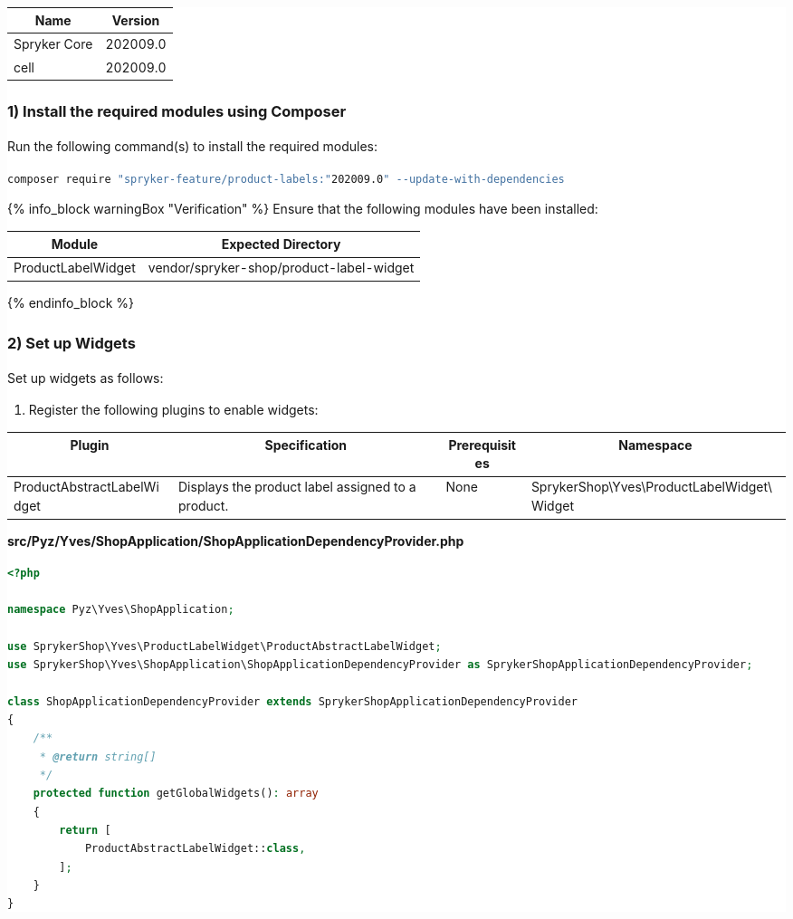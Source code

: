 | Name | Version |
| --- | --- |
| Spryker Core | 202009.0 |
| cell | 202009.0 |

### 1) Install the required modules using Composer
Run the following command(s) to install the required modules:

```bash
composer require "spryker-feature/product-labels:"202009.0" --update-with-dependencies
```

{% info_block warningBox "Verification" %}
Ensure that the following modules have been installed:

| Module | Expected Directory |
| --- | --- |
| ProductLabelWidget | vendor/spryker-shop/product-label-widget |
{% endinfo_block %}

### 2) Set up Widgets
Set up widgets as follows:

1. Register the following plugins to enable widgets:

| Plugin | Specification | Prerequisites | Namespace |
| --- | --- | --- | --- |
| ProductAbstractLabelWidget | Displays the product label assigned to a product. | None | SprykerShop\Yves\ProductLabelWidget\Widget |

**src/Pyz/Yves/ShopApplication/ShopApplicationDependencyProvider.php**

```php
<?php

namespace Pyz\Yves\ShopApplication;

use SprykerShop\Yves\ProductLabelWidget\ProductAbstractLabelWidget;
use SprykerShop\Yves\ShopApplication\ShopApplicationDependencyProvider as SprykerShopApplicationDependencyProvider;

class ShopApplicationDependencyProvider extends SprykerShopApplicationDependencyProvider
{
    /**
     * @return string[]
     */
    protected function getGlobalWidgets(): array
    {
        return [
            ProductAbstractLabelWidget::class,
        ];
    }
}
```
